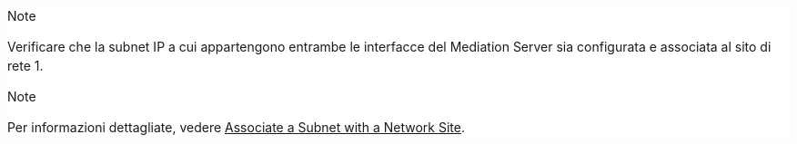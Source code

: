 > [!NOTE]
> Verificare che la subnet IP a cui appartengono entrambe le interfacce del Mediation Server sia configurata e associata al sito di rete 1.

> [!NOTE]
> Per informazioni dettagliate, vedere [Associate a Subnet with a Network Site](/previous-versions/office/lync-server-2013/lync-server-2013-associate-a-subnet-with-a-network-site).
